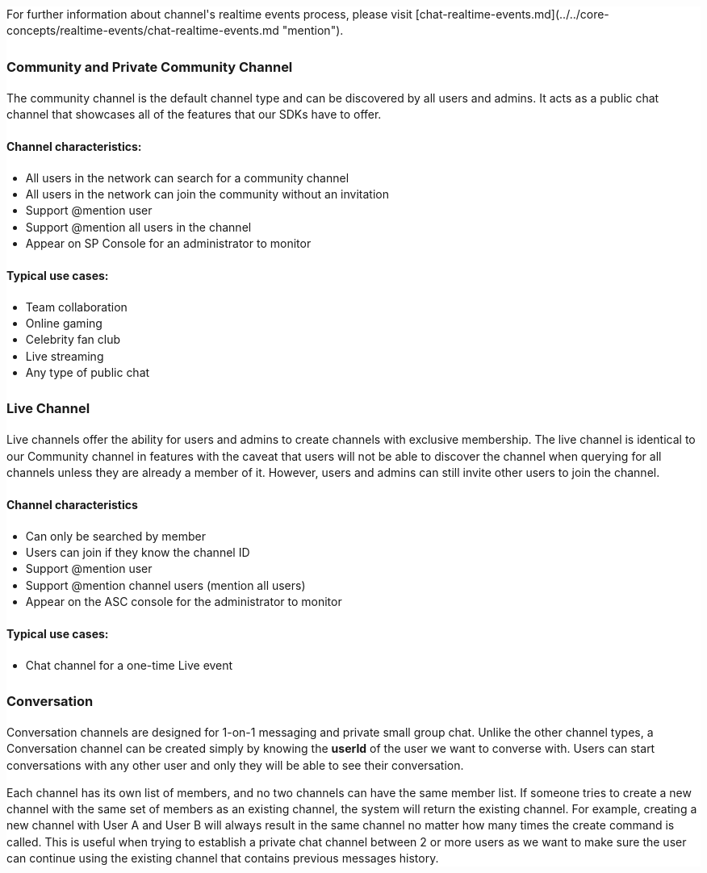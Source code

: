 <Info>
For further information about channel's realtime events process, please visit [chat-realtime-events.md](../../core-concepts/realtime-events/chat-realtime-events.md "mention").
</Info>

### Community and Private Community Channel

The community channel is the default channel type and can be discovered by all users and admins. It acts as a public chat channel that showcases all of the features that our SDKs have to offer.

#### Channel characteristics:

* All users in the network can search for a community channel
* All users in the network can join the community without an invitation
* Support @mention user
* Support @mention all users in the channel
* Appear on SP Console for an administrator to monitor

#### Typical use cases:

* Team collaboration
* Online gaming
* Celebrity fan club
* Live streaming
* Any type of public chat

### Live Channel

Live channels offer the ability for users and admins to create channels with exclusive membership. The live channel is identical to our Community channel in features with the caveat that users will not be able to discover the channel when querying for all channels unless they are already a member of it. However, users and admins can still invite other users to join the channel.

#### Channel characteristics

* Can only be searched by member
* Users can join if they know the channel ID
* Support @mention user
* Support @mention channel users (mention all users)
* Appear on the ASC console for the administrator to monitor

#### Typical use cases:

* Chat channel for a one-time Live event

### Conversation

Conversation channels are designed for 1-on-1 messaging and private small group chat. Unlike the other channel types, a Conversation channel can be created simply by knowing the **userId** of the user we want to converse with. Users can start conversations with any other user and only they will be able to see their conversation.

Each channel has its own list of members, and no two channels can have the same member list. If someone tries to create a new channel with the same set of members as an existing channel, the system will return the existing channel. For example, creating a new channel with User A and User B will always result in the same channel no matter how many times the create command is called. This is useful when trying to establish a private chat channel between 2 or more users as we want to make sure the user can continue using the existing channel that contains previous messages history.
